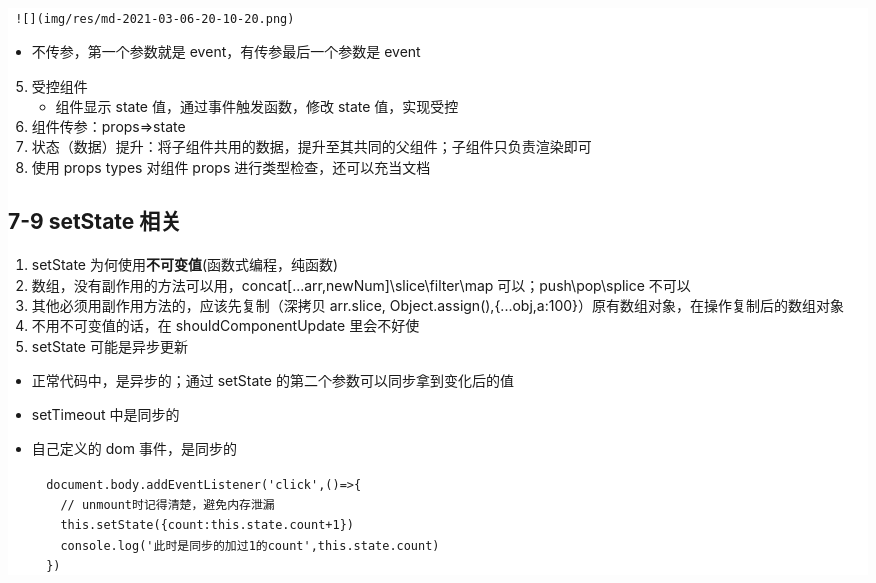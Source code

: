      ![](img/res/md-2021-03-06-20-10-20.png)
   - 不传参，第一个参数就是 event，有传参最后一个参数是 event

5. 受控组件
   - 组件显示 state 值，通过事件触发函数，修改 state 值，实现受控
6. 组件传参：props=>state
7. 状态（数据）提升：将子组件共用的数据，提升至其共同的父组件；子组件只负责渲染即可
8. 使用 props types 对组件 props 进行类型检查，还可以充当文档

## 7-9 setState 相关

1.  setState 为何使用**不可变值**(函数式编程，纯函数)
1.  数组，没有副作用的方法可以用，concat\[...arr,newNum]\slice\filter\map 可以；push\pop\splice 不可以
1.  其他必须用副作用方法的，应该先复制（深拷贝 arr.slice, Object.assign(),{...obj,a:100}）原有数组对象，在操作复制后的数组对象
1.  不用不可变值的话，在 shouldComponentUpdate 里会不好使
1.  setState 可能是异步更新

- 正常代码中，是异步的；通过 setState 的第二个参数可以同步拿到变化后的值
- setTimeout 中是同步的
- 自己定义的 dom 事件，是同步的


    ```
      document.body.addEventListener('click',()=>{
        // unmount时记得清楚，避免内存泄漏
        this.setState({count:this.state.count+1})
        console.log('此时是同步的加过1的count',this.state.count)
      })
    ```
